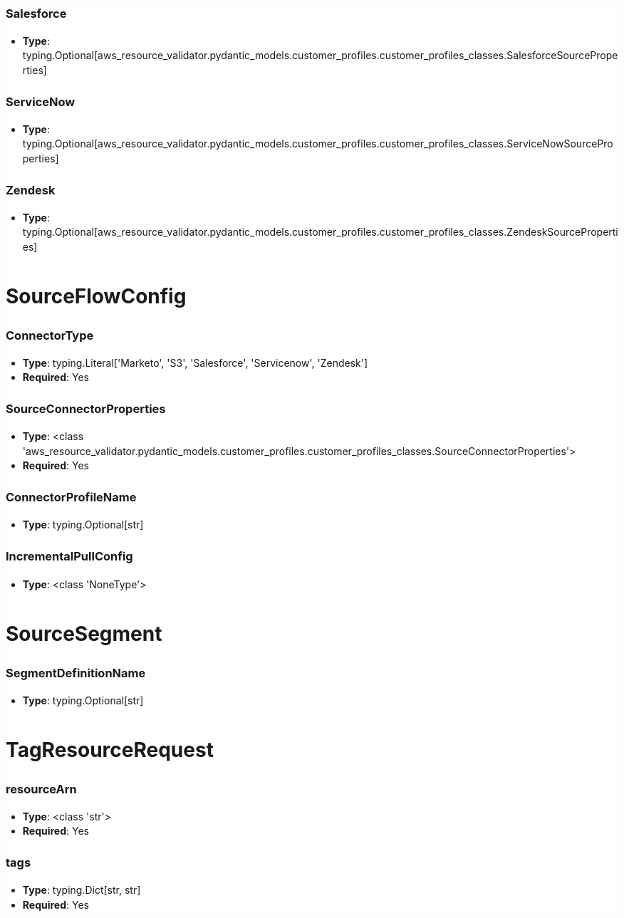 ### Salesforce
- **Type**: typing.Optional[aws_resource_validator.pydantic_models.customer_profiles.customer_profiles_classes.SalesforceSourceProperties]

### ServiceNow
- **Type**: typing.Optional[aws_resource_validator.pydantic_models.customer_profiles.customer_profiles_classes.ServiceNowSourceProperties]

### Zendesk
- **Type**: typing.Optional[aws_resource_validator.pydantic_models.customer_profiles.customer_profiles_classes.ZendeskSourceProperties]


# SourceFlowConfig

### ConnectorType
- **Type**: typing.Literal['Marketo', 'S3', 'Salesforce', 'Servicenow', 'Zendesk']
- **Required**: Yes

### SourceConnectorProperties
- **Type**: <class 'aws_resource_validator.pydantic_models.customer_profiles.customer_profiles_classes.SourceConnectorProperties'>
- **Required**: Yes

### ConnectorProfileName
- **Type**: typing.Optional[str]

### IncrementalPullConfig
- **Type**: <class 'NoneType'>


# SourceSegment

### SegmentDefinitionName
- **Type**: typing.Optional[str]


# TagResourceRequest

### resourceArn
- **Type**: <class 'str'>
- **Required**: Yes

### tags
- **Type**: typing.Dict[str, str]
- **Required**: Yes
